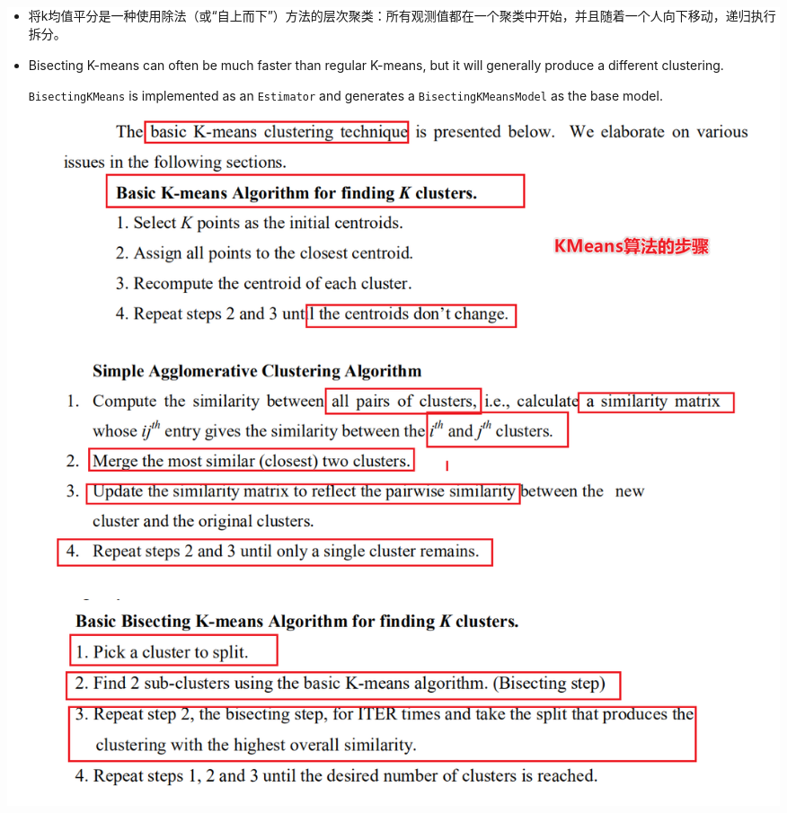 
* 将k均值平分是一种使用除法（或“自上而下”）方法的层次聚类：所有观测值都在一个聚类中开始，并且随着一个人向下移动，递归执行拆分。

* Bisecting K-means can often be much faster than regular K-means, but it will generally produce a different clustering.

  `BisectingKMeans` is implemented as an `Estimator` and generates a `BisectingKMeansModel` as the base model.

  ![image-20200918111726946](11-挖掘类标签RFE.assets/image-20200918111726946.png)

  ![image-20200918111604828](11-挖掘类标签RFE.assets/image-20200918111604828.png)

  ![image-20200918111906280](11-挖掘类标签RFE.assets/image-20200918111906280.png)
